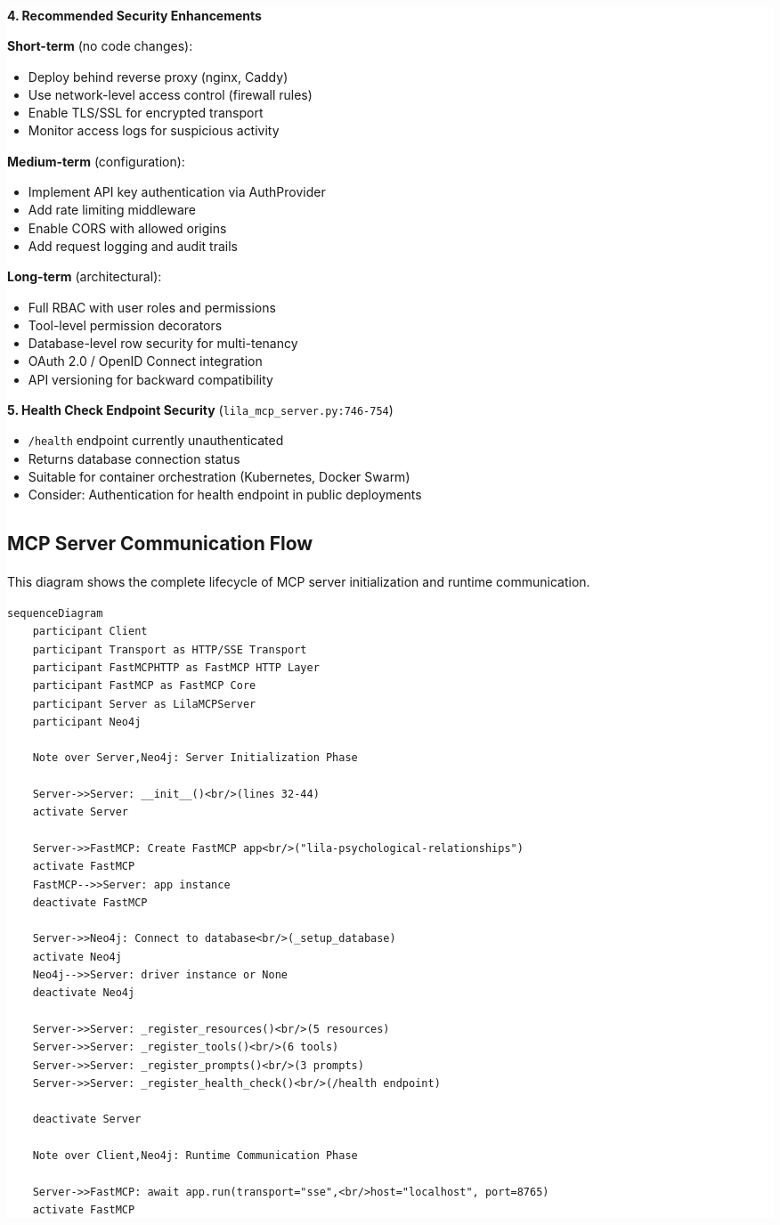 **4. Recommended Security Enhancements**

**Short-term** (no code changes):
- Deploy behind reverse proxy (nginx, Caddy)
- Use network-level access control (firewall rules)
- Enable TLS/SSL for encrypted transport
- Monitor access logs for suspicious activity

**Medium-term** (configuration):
- Implement API key authentication via AuthProvider
- Add rate limiting middleware
- Enable CORS with allowed origins
- Add request logging and audit trails

**Long-term** (architectural):
- Full RBAC with user roles and permissions
- Tool-level permission decorators
- Database-level row security for multi-tenancy
- OAuth 2.0 / OpenID Connect integration
- API versioning for backward compatibility

**5. Health Check Endpoint Security** (`lila_mcp_server.py:746-754`)
- `/health` endpoint currently unauthenticated
- Returns database connection status
- Suitable for container orchestration (Kubernetes, Docker Swarm)
- Consider: Authentication for health endpoint in public deployments

## MCP Server Communication Flow

This diagram shows the complete lifecycle of MCP server initialization and runtime communication.

```mermaid
sequenceDiagram
    participant Client
    participant Transport as HTTP/SSE Transport
    participant FastMCPHTTP as FastMCP HTTP Layer
    participant FastMCP as FastMCP Core
    participant Server as LilaMCPServer
    participant Neo4j

    Note over Server,Neo4j: Server Initialization Phase

    Server->>Server: __init__()<br/>(lines 32-44)
    activate Server

    Server->>FastMCP: Create FastMCP app<br/>("lila-psychological-relationships")
    activate FastMCP
    FastMCP-->>Server: app instance
    deactivate FastMCP

    Server->>Neo4j: Connect to database<br/>(_setup_database)
    activate Neo4j
    Neo4j-->>Server: driver instance or None
    deactivate Neo4j

    Server->>Server: _register_resources()<br/>(5 resources)
    Server->>Server: _register_tools()<br/>(6 tools)
    Server->>Server: _register_prompts()<br/>(3 prompts)
    Server->>Server: _register_health_check()<br/>(/health endpoint)

    deactivate Server

    Note over Client,Neo4j: Runtime Communication Phase

    Server->>FastMCP: await app.run(transport="sse",<br/>host="localhost", port=8765)
    activate FastMCP
```